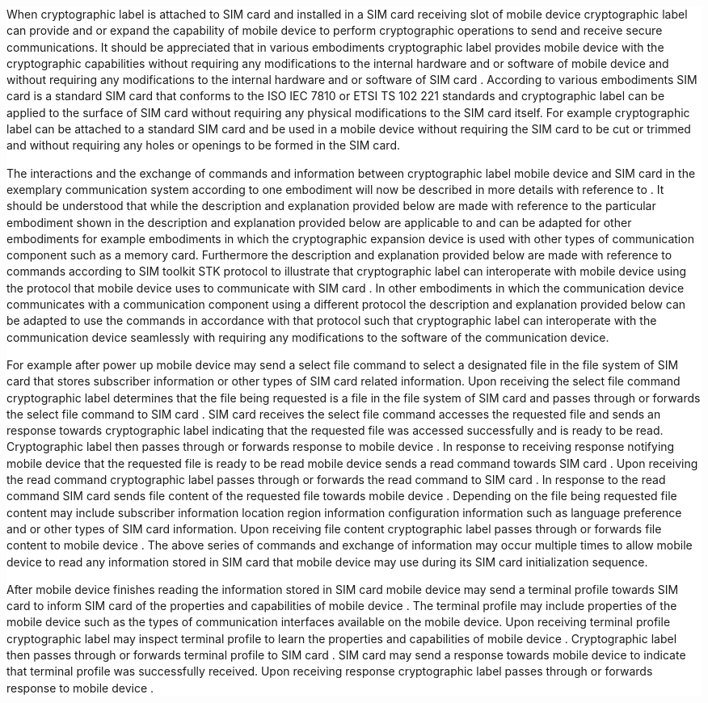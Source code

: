 When cryptographic label is attached to SIM card and installed in a SIM card receiving slot of mobile device cryptographic label can provide and or expand the capability of mobile device to perform cryptographic operations to send and receive secure communications. It should be appreciated that in various embodiments cryptographic label provides mobile device with the cryptographic capabilities without requiring any modifications to the internal hardware and or software of mobile device and without requiring any modifications to the internal hardware and or software of SIM card . According to various embodiments SIM card is a standard SIM card that conforms to the ISO IEC 7810 or ETSI TS 102 221 standards and cryptographic label can be applied to the surface of SIM card without requiring any physical modifications to the SIM card itself. For example cryptographic label can be attached to a standard SIM card and be used in a mobile device without requiring the SIM card to be cut or trimmed and without requiring any holes or openings to be formed in the SIM card.

The interactions and the exchange of commands and information between cryptographic label mobile device and SIM card in the exemplary communication system according to one embodiment will now be described in more details with reference to . It should be understood that while the description and explanation provided below are made with reference to the particular embodiment shown in the description and explanation provided below are applicable to and can be adapted for other embodiments for example embodiments in which the cryptographic expansion device is used with other types of communication component such as a memory card. Furthermore the description and explanation provided below are made with reference to commands according to SIM toolkit STK protocol to illustrate that cryptographic label can interoperate with mobile device using the protocol that mobile device uses to communicate with SIM card . In other embodiments in which the communication device communicates with a communication component using a different protocol the description and explanation provided below can be adapted to use the commands in accordance with that protocol such that cryptographic label can interoperate with the communication device seamlessly with requiring any modifications to the software of the communication device.

For example after power up mobile device may send a select file command to select a designated file in the file system of SIM card that stores subscriber information or other types of SIM card related information. Upon receiving the select file command cryptographic label determines that the file being requested is a file in the file system of SIM card and passes through or forwards the select file command to SIM card . SIM card receives the select file command accesses the requested file and sends an response towards cryptographic label indicating that the requested file was accessed successfully and is ready to be read. Cryptographic label then passes through or forwards response to mobile device . In response to receiving response notifying mobile device that the requested file is ready to be read mobile device sends a read command towards SIM card . Upon receiving the read command cryptographic label passes through or forwards the read command to SIM card . In response to the read command SIM card sends file content of the requested file towards mobile device . Depending on the file being requested file content may include subscriber information location region information configuration information such as language preference and or other types of SIM card information. Upon receiving file content cryptographic label passes through or forwards file content to mobile device . The above series of commands and exchange of information may occur multiple times to allow mobile device to read any information stored in SIM card that mobile device may use during its SIM card initialization sequence.

After mobile device finishes reading the information stored in SIM card mobile device may send a terminal profile towards SIM card to inform SIM card of the properties and capabilities of mobile device . The terminal profile may include properties of the mobile device such as the types of communication interfaces available on the mobile device. Upon receiving terminal profile cryptographic label may inspect terminal profile to learn the properties and capabilities of mobile device . Cryptographic label then passes through or forwards terminal profile to SIM card . SIM card may send a response towards mobile device to indicate that terminal profile was successfully received. Upon receiving response cryptographic label passes through or forwards response to mobile device .
